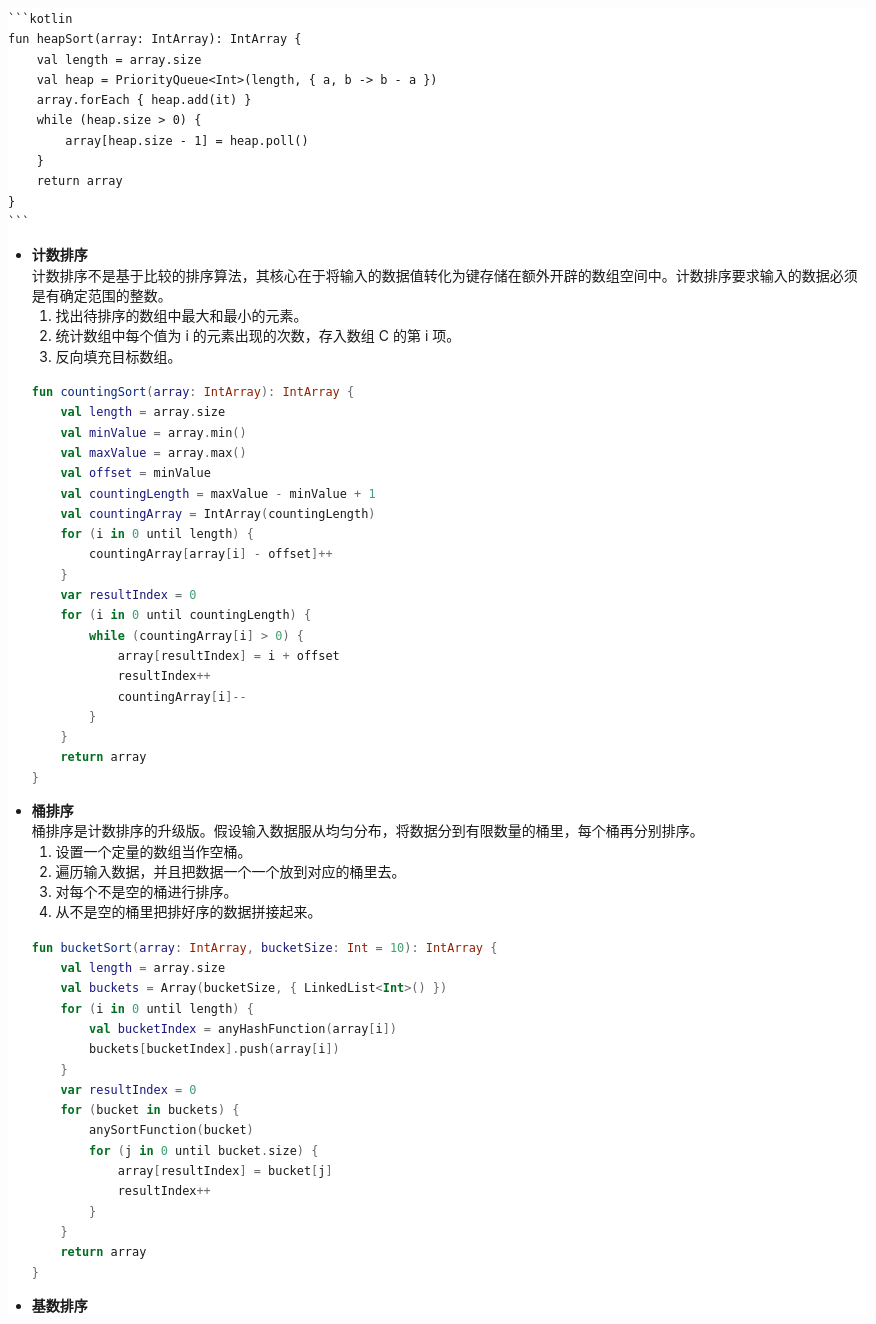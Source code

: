     ```kotlin  
    fun heapSort(array: IntArray): IntArray {  
        val length = array.size  
        val heap = PriorityQueue<Int>(length, { a, b -> b - a })  
        array.forEach { heap.add(it) }  
        while (heap.size > 0) {  
            array[heap.size - 1] = heap.poll()  
        }  
        return array  
    }  
    ```  
- **计数排序**  
计数排序不是基于比较的排序算法，其核心在于将输入的数据值转化为键存储在额外开辟的数组空间中。计数排序要求输入的数据必须是有确定范围的整数。  
    1. 找出待排序的数组中最大和最小的元素。  
    2. 统计数组中每个值为 i 的元素出现的次数，存入数组 C 的第 i 项。  
    3. 反向填充目标数组。  
    ```kotlin  
    fun countingSort(array: IntArray): IntArray {  
        val length = array.size  
        val minValue = array.min()  
        val maxValue = array.max()  
        val offset = minValue  
        val countingLength = maxValue - minValue + 1  
        val countingArray = IntArray(countingLength)  
        for (i in 0 until length) {  
            countingArray[array[i] - offset]++  
        }  
        var resultIndex = 0  
        for (i in 0 until countingLength) {  
            while (countingArray[i] > 0) {  
                array[resultIndex] = i + offset  
                resultIndex++  
                countingArray[i]--  
            }  
        }  
        return array  
    }  
    ```  
- **桶排序**  
桶排序是计数排序的升级版。假设输入数据服从均匀分布，将数据分到有限数量的桶里，每个桶再分别排序。  
    1. 设置一个定量的数组当作空桶。  
    2. 遍历输入数据，并且把数据一个一个放到对应的桶里去。  
    3. 对每个不是空的桶进行排序。  
    4. 从不是空的桶里把排好序的数据拼接起来。  
    ```kotlin  
    fun bucketSort(array: IntArray, bucketSize: Int = 10): IntArray {  
        val length = array.size  
        val buckets = Array(bucketSize, { LinkedList<Int>() })  
        for (i in 0 until length) {  
            val bucketIndex = anyHashFunction(array[i])  
            buckets[bucketIndex].push(array[i])  
        }  
        var resultIndex = 0  
        for (bucket in buckets) {  
            anySortFunction(bucket)  
            for (j in 0 until bucket.size) {  
                array[resultIndex] = bucket[j]  
                resultIndex++  
            }  
        }  
        return array  
    }  
    ```  
- **基数排序**  